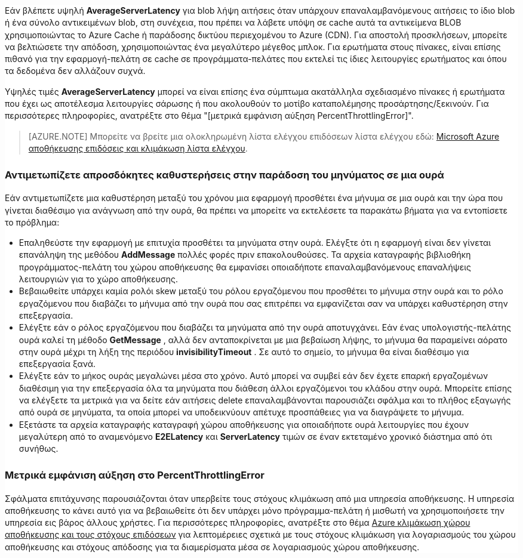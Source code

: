 Εάν βλέπετε υψηλή **AverageServerLatency** για blob λήψη αιτήσεις όταν υπάρχουν επαναλαμβανόμενους αιτήσεις το ίδιο blob ή ένα σύνολο αντικειμένων blob, στη συνέχεια, που πρέπει να λάβετε υπόψη σε cache αυτά τα αντικείμενα BLOB χρησιμοποιώντας το Azure Cache ή παράδοσης δικτύου περιεχομένου το Azure (CDN). Για αποστολή προσκλήσεων, μπορείτε να βελτιώσετε την απόδοση, χρησιμοποιώντας ένα μεγαλύτερο μέγεθος μπλοκ. Για ερωτήματα στους πίνακες, είναι επίσης πιθανό για την εφαρμογή-πελάτη σε cache σε προγράμματα-πελάτες που εκτελεί τις ίδιες λειτουργίες ερωτήματος και όπου τα δεδομένα δεν αλλάζουν συχνά.

Υψηλές τιμές **AverageServerLatency** μπορεί να είναι επίσης ένα σύμπτωμα ακατάλληλα σχεδιασμένο πίνακες ή ερωτήματα που έχει ως αποτέλεσμα λειτουργίες σάρωσης ή που ακολουθούν το μοτίβο καταπολέμησης προσάρτησης/ξεκινούν. Για περισσότερες πληροφορίες, ανατρέξτε στο θέμα "[μετρικά εμφάνιση αύξηση PercentThrottlingError]".

> [AZURE.NOTE] Μπορείτε να βρείτε μια ολοκληρωμένη λίστα ελέγχου επιδόσεων λίστα ελέγχου εδώ: [Microsoft Azure αποθήκευσης επιδόσεις και κλιμάκωση λίστα ελέγχου](storage-performance-checklist.md).

### <a name="you-are-experiencing-unexpected-delays-in-message-delivery"></a>Αντιμετωπίζετε απροσδόκητες καθυστερήσεις στην παράδοση του μηνύματος σε μια ουρά

Εάν αντιμετωπίζετε μια καθυστέρηση μεταξύ του χρόνου μια εφαρμογή προσθέτει ένα μήνυμα σε μια ουρά και την ώρα που γίνεται διαθέσιμο για ανάγνωση από την ουρά, θα πρέπει να μπορείτε να εκτελέσετε τα παρακάτω βήματα για να εντοπίσετε το πρόβλημα:

- Επαληθεύστε την εφαρμογή με επιτυχία προσθέτει τα μηνύματα στην ουρά. Ελέγξτε ότι η εφαρμογή είναι δεν γίνεται επανάληψη της μεθόδου **AddMessage** πολλές φορές πριν επακολουθούσες. Τα αρχεία καταγραφής βιβλιοθήκη προγράμματος-πελάτη του χώρου αποθήκευσης θα εμφανίσει οποιαδήποτε επαναλαμβανόμενους επαναλήψεις λειτουργιών για το χώρο αποθήκευσης.
- Βεβαιωθείτε υπάρχει καμία ρολόι skew μεταξύ του ρόλου εργαζόμενου που προσθέτει το μήνυμα στην ουρά και το ρόλο εργαζόμενου που διαβάζει το μήνυμα από την ουρά που σας επιτρέπει να εμφανίζεται σαν να υπάρχει καθυστέρηση στην επεξεργασία.
- Ελέγξτε εάν ο ρόλος εργαζόμενου που διαβάζει τα μηνύματα από την ουρά αποτυγχάνει. Εάν ένας υπολογιστής-πελάτης ουρά καλεί τη μέθοδο **GetMessage** , αλλά δεν ανταποκρίνεται με μια βεβαίωση λήψης, το μήνυμα θα παραμείνει αόρατο στην ουρά μέχρι τη λήξη της περιόδου **invisibilityTimeout** . Σε αυτό το σημείο, το μήνυμα θα είναι διαθέσιμο για επεξεργασία ξανά.
- Ελέγξτε εάν το μήκος ουράς μεγαλώνει μέσα στο χρόνο. Αυτό μπορεί να συμβεί εάν δεν έχετε επαρκή εργαζομένων διαθέσιμη για την επεξεργασία όλα τα μηνύματα που διάθεση άλλοι εργαζόμενοι του κλάδου στην ουρά. Μπορείτε επίσης να ελέγξετε τα μετρικά για να δείτε εάν αιτήσεις delete επαναλαμβάνονται παρουσιάζει σφάλμα και το πλήθος εξαγωγής από ουρά σε μηνύματα, τα οποία μπορεί να υποδεικνύουν απέτυχε προσπάθειες για να διαγράψετε το μήνυμα.
- Εξετάστε τα αρχεία καταγραφής καταγραφή χώρου αποθήκευσης για οποιαδήποτε ουρά λειτουργίες που έχουν μεγαλύτερη από το αναμενόμενο **E2ELatency** και **ServerLatency** τιμών σε έναν εκτεταμένο χρονικό διάστημα από ότι συνήθως.


### <a name="metrics-show-an-increase-in-PercentThrottlingError"></a>Μετρικά εμφάνιση αύξηση στο PercentThrottlingError

Σφάλματα επιτάχυνσης παρουσιάζονται όταν υπερβείτε τους στόχους κλιμάκωση από μια υπηρεσία αποθήκευσης. Η υπηρεσία αποθήκευσης το κάνει αυτό για να βεβαιωθείτε ότι δεν υπάρχει μόνο πρόγραμμα-πελάτη ή μισθωτή να χρησιμοποιήσετε την υπηρεσία εις βάρος άλλους χρήστες. Για περισσότερες πληροφορίες, ανατρέξτε στο θέμα [Azure κλιμάκωση χώρου αποθήκευσης και τους στόχους επιδόσεων](storage-scalability-targets.md) για λεπτομέρειες σχετικά με τους στόχους κλιμάκωση για λογαριασμούς του χώρου αποθήκευσης και στόχους απόδοσης για τα διαμερίσματα μέσα σε λογαριασμούς χώρου αποθήκευσης.
